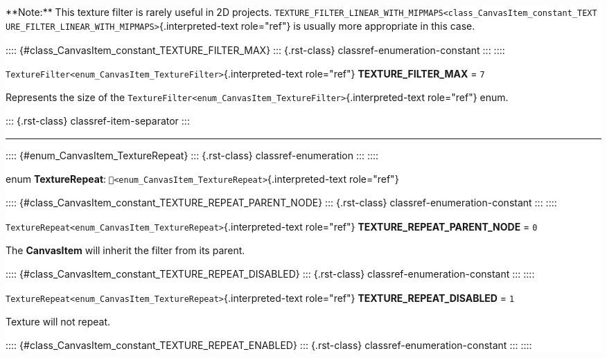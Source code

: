 \*\*Note:\*\* This texture filter is rarely useful in 2D projects.
`TEXTURE_FILTER_LINEAR_WITH_MIPMAPS<class_CanvasItem_constant_TEXTURE_FILTER_LINEAR_WITH_MIPMAPS>`{.interpreted-text
role="ref"} is usually more appropriate in this case.

:::: {#class_CanvasItem_constant_TEXTURE_FILTER_MAX}
::: {.rst-class}
classref-enumeration-constant
:::
::::

`TextureFilter<enum_CanvasItem_TextureFilter>`{.interpreted-text
role="ref"} **TEXTURE_FILTER_MAX** = `7`

Represents the size of the
`TextureFilter<enum_CanvasItem_TextureFilter>`{.interpreted-text
role="ref"} enum.

::: {.rst-class}
classref-item-separator
:::

------------------------------------------------------------------------

:::: {#enum_CanvasItem_TextureRepeat}
::: {.rst-class}
classref-enumeration
:::
::::

enum **TextureRepeat**:
`🔗<enum_CanvasItem_TextureRepeat>`{.interpreted-text role="ref"}

:::: {#class_CanvasItem_constant_TEXTURE_REPEAT_PARENT_NODE}
::: {.rst-class}
classref-enumeration-constant
:::
::::

`TextureRepeat<enum_CanvasItem_TextureRepeat>`{.interpreted-text
role="ref"} **TEXTURE_REPEAT_PARENT_NODE** = `0`

The **CanvasItem** will inherit the filter from its parent.

:::: {#class_CanvasItem_constant_TEXTURE_REPEAT_DISABLED}
::: {.rst-class}
classref-enumeration-constant
:::
::::

`TextureRepeat<enum_CanvasItem_TextureRepeat>`{.interpreted-text
role="ref"} **TEXTURE_REPEAT_DISABLED** = `1`

Texture will not repeat.

:::: {#class_CanvasItem_constant_TEXTURE_REPEAT_ENABLED}
::: {.rst-class}
classref-enumeration-constant
:::
::::
